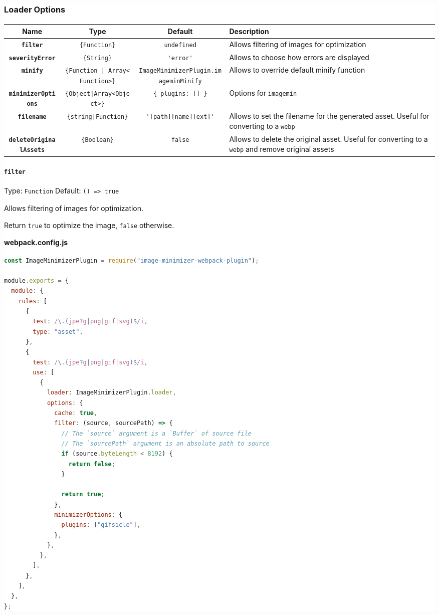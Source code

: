 ### Loader Options

|            Name            |              Type               |                Default                | Description                                                                                       |
| :------------------------: | :-----------------------------: | :-----------------------------------: | :------------------------------------------------------------------------------------------------ |
|        **`filter`**        |          `{Function}`           |              `undefined`              | Allows filtering of images for optimization                                                       |
|    **`severityError`**     |           `{String}`            |               `'error'`               | Allows to choose how errors are displayed                                                         |
|        **`minify`**        | `{Function \| Array<Function>}` | `ImageMinimizerPlugin.imageminMinify` | Allows to override default minify function                                                        |
|   **`minimizerOptions`**   |    `{Object\|Array<Object>}`    |           `{ plugins: [] }`           | Options for `imagemin`                                                                            |
|       **`filename`**       |      `{string\|Function}`       |         `'[path][name][ext]'`         | Allows to set the filename for the generated asset. Useful for converting to a `webp`             |
| **`deleteOriginalAssets`** |           `{Boolean}`           |                `false`                | Allows to delete the original asset. Useful for converting to a `webp` and remove original assets |

#### `filter`

Type: `Function`
Default: `() => true`

Allows filtering of images for optimization.

Return `true` to optimize the image, `false` otherwise.

**webpack.config.js**

```js
const ImageMinimizerPlugin = require("image-minimizer-webpack-plugin");

module.exports = {
  module: {
    rules: [
      {
        test: /\.(jpe?g|png|gif|svg)$/i,
        type: "asset",
      },
      {
        test: /\.(jpe?g|png|gif|svg)$/i,
        use: [
          {
            loader: ImageMinimizerPlugin.loader,
            options: {
              cache: true,
              filter: (source, sourcePath) => {
                // The `source` argument is a `Buffer` of source file
                // The `sourcePath` argument is an absolute path to source
                if (source.byteLength < 8192) {
                  return false;
                }

                return true;
              },
              minimizerOptions: {
                plugins: ["gifsicle"],
              },
            },
          },
        ],
      },
    ],
  },
};
```


[npm]: https://img.shields.io/npm/v/image-minimizer-webpack-plugin.svg
[npm-url]: https://npmjs.com/package/image-minimizer-webpack-plugin
[node]: https://img.shields.io/node/v/image-minimizer-webpack-plugin.svg
[node-url]: https://nodejs.org
[deps]: https://david-dm.org/webpack-contrib/image-minimizer-webpack-plugin.svg
[deps-url]: https://david-dm.org/webpack-contrib/image-minimizer-webpack-plugin
[tests]: https://github.com/webpack-contrib/image-minimizer-webpack-plugin/workflows/image-minimizer-webpack-plugin/badge.svg
[tests-url]: https://github.com/webpack-contrib/image-minimizer-webpack-plugin/actions
[cover]: https://codecov.io/gh/webpack-contrib/image-minimizer-webpack-plugin/branch/master/graph/badge.svg
[cover-url]: https://codecov.io/gh/webpack-contrib/image-minimizer-webpack-plugin
[chat]: https://badges.gitter.im/webpack/webpack.svg
[chat-url]: https://gitter.im/webpack/webpack
[size]: https://packagephobia.now.sh/badge?p=image-minimizer-webpack-plugin
[size-url]: https://packagephobia.now.sh/result?p=image-minimizer-webpack-plugin